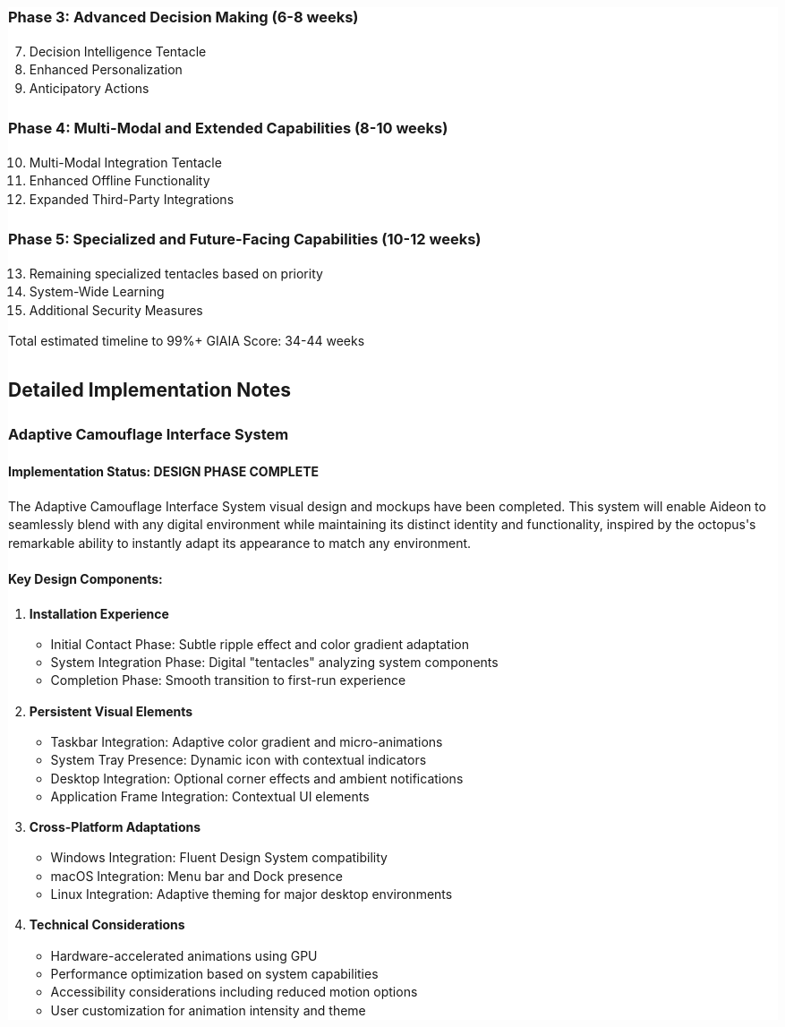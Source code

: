 ### Phase 3: Advanced Decision Making (6-8 weeks)
7. Decision Intelligence Tentacle
8. Enhanced Personalization
9. Anticipatory Actions

### Phase 4: Multi-Modal and Extended Capabilities (8-10 weeks)
10. Multi-Modal Integration Tentacle
11. Enhanced Offline Functionality
12. Expanded Third-Party Integrations

### Phase 5: Specialized and Future-Facing Capabilities (10-12 weeks)
13. Remaining specialized tentacles based on priority
14. System-Wide Learning
15. Additional Security Measures

Total estimated timeline to 99%+ GIAIA Score: 34-44 weeks

## Detailed Implementation Notes

### Adaptive Camouflage Interface System

#### Implementation Status: DESIGN PHASE COMPLETE

The Adaptive Camouflage Interface System visual design and mockups have been completed. This system will enable Aideon to seamlessly blend with any digital environment while maintaining its distinct identity and functionality, inspired by the octopus's remarkable ability to instantly adapt its appearance to match any environment.

#### Key Design Components:

1. **Installation Experience**
   - Initial Contact Phase: Subtle ripple effect and color gradient adaptation
   - System Integration Phase: Digital "tentacles" analyzing system components
   - Completion Phase: Smooth transition to first-run experience

2. **Persistent Visual Elements**
   - Taskbar Integration: Adaptive color gradient and micro-animations
   - System Tray Presence: Dynamic icon with contextual indicators
   - Desktop Integration: Optional corner effects and ambient notifications
   - Application Frame Integration: Contextual UI elements

3. **Cross-Platform Adaptations**
   - Windows Integration: Fluent Design System compatibility
   - macOS Integration: Menu bar and Dock presence
   - Linux Integration: Adaptive theming for major desktop environments

4. **Technical Considerations**
   - Hardware-accelerated animations using GPU
   - Performance optimization based on system capabilities
   - Accessibility considerations including reduced motion options
   - User customization for animation intensity and theme
